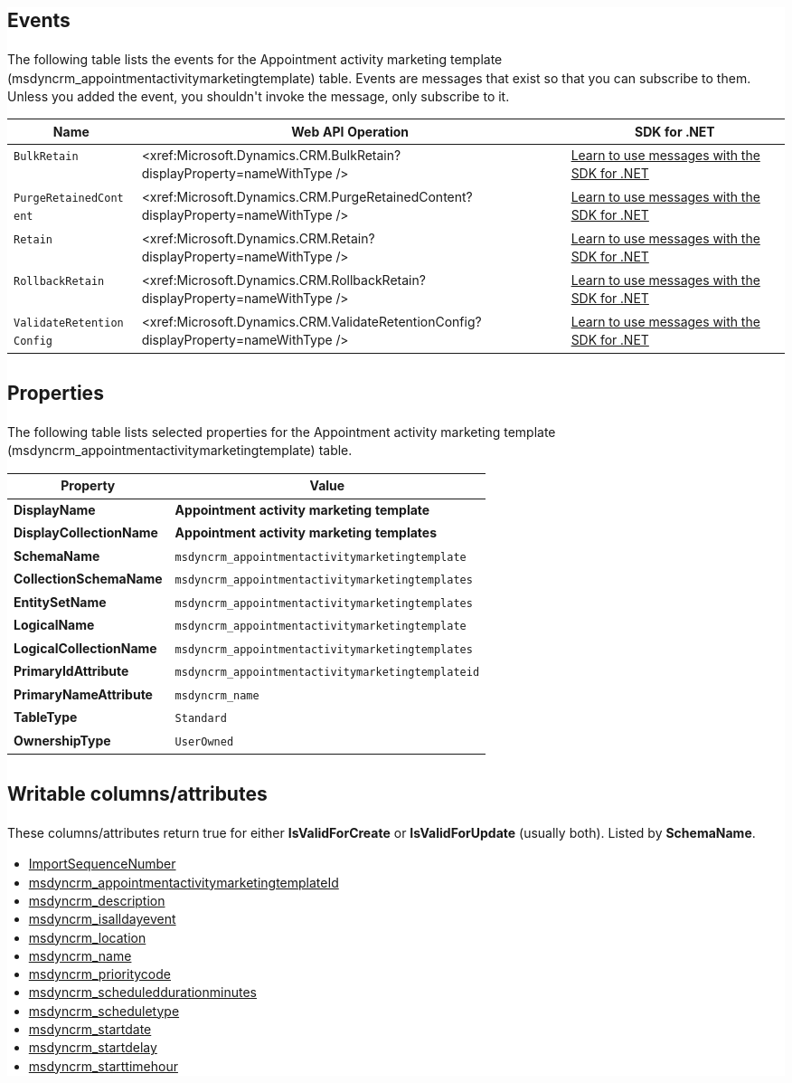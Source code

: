 
## Events

The following table lists the events for the Appointment activity marketing template (msdyncrm_appointmentactivitymarketingtemplate) table.
Events are messages that exist so that you can subscribe to them. Unless you added the event, you shouldn't invoke the message, only subscribe to it.

|Name|Web API Operation |SDK for .NET |
| ---- | ----- |----- |
| `BulkRetain`|<xref:Microsoft.Dynamics.CRM.BulkRetain?displayProperty=nameWithType /> |[Learn to use messages with the SDK for .NET](/power-apps/developer/data-platform/org-service/use-messages)|
| `PurgeRetainedContent`|<xref:Microsoft.Dynamics.CRM.PurgeRetainedContent?displayProperty=nameWithType /> |[Learn to use messages with the SDK for .NET](/power-apps/developer/data-platform/org-service/use-messages)|
| `Retain`|<xref:Microsoft.Dynamics.CRM.Retain?displayProperty=nameWithType /> |[Learn to use messages with the SDK for .NET](/power-apps/developer/data-platform/org-service/use-messages)|
| `RollbackRetain`|<xref:Microsoft.Dynamics.CRM.RollbackRetain?displayProperty=nameWithType /> |[Learn to use messages with the SDK for .NET](/power-apps/developer/data-platform/org-service/use-messages)|
| `ValidateRetentionConfig`|<xref:Microsoft.Dynamics.CRM.ValidateRetentionConfig?displayProperty=nameWithType /> |[Learn to use messages with the SDK for .NET](/power-apps/developer/data-platform/org-service/use-messages)|

## Properties

The following table lists selected properties for the Appointment activity marketing template (msdyncrm_appointmentactivitymarketingtemplate) table.

|Property|Value|
| --- | --- |
| **DisplayName** | **Appointment activity marketing template** |
| **DisplayCollectionName** | **Appointment activity marketing templates** |
| **SchemaName** | `msdyncrm_appointmentactivitymarketingtemplate` |
| **CollectionSchemaName** | `msdyncrm_appointmentactivitymarketingtemplates` |
| **EntitySetName** | `msdyncrm_appointmentactivitymarketingtemplates`|
| **LogicalName** | `msdyncrm_appointmentactivitymarketingtemplate` |
| **LogicalCollectionName** | `msdyncrm_appointmentactivitymarketingtemplates` |
| **PrimaryIdAttribute** | `msdyncrm_appointmentactivitymarketingtemplateid` |
| **PrimaryNameAttribute** |`msdyncrm_name` |
| **TableType** | `Standard` |
| **OwnershipType** | `UserOwned` |

## Writable columns/attributes

These columns/attributes return true for either **IsValidForCreate** or **IsValidForUpdate** (usually both). Listed by **SchemaName**.

- [ImportSequenceNumber](#BKMK_ImportSequenceNumber)
- [msdyncrm_appointmentactivitymarketingtemplateId](#BKMK_msdyncrm_appointmentactivitymarketingtemplateId)
- [msdyncrm_description](#BKMK_msdyncrm_description)
- [msdyncrm_isalldayevent](#BKMK_msdyncrm_isalldayevent)
- [msdyncrm_location](#BKMK_msdyncrm_location)
- [msdyncrm_name](#BKMK_msdyncrm_name)
- [msdyncrm_prioritycode](#BKMK_msdyncrm_prioritycode)
- [msdyncrm_scheduleddurationminutes](#BKMK_msdyncrm_scheduleddurationminutes)
- [msdyncrm_scheduletype](#BKMK_msdyncrm_scheduletype)
- [msdyncrm_startdate](#BKMK_msdyncrm_startdate)
- [msdyncrm_startdelay](#BKMK_msdyncrm_startdelay)
- [msdyncrm_starttimehour](#BKMK_msdyncrm_starttimehour)